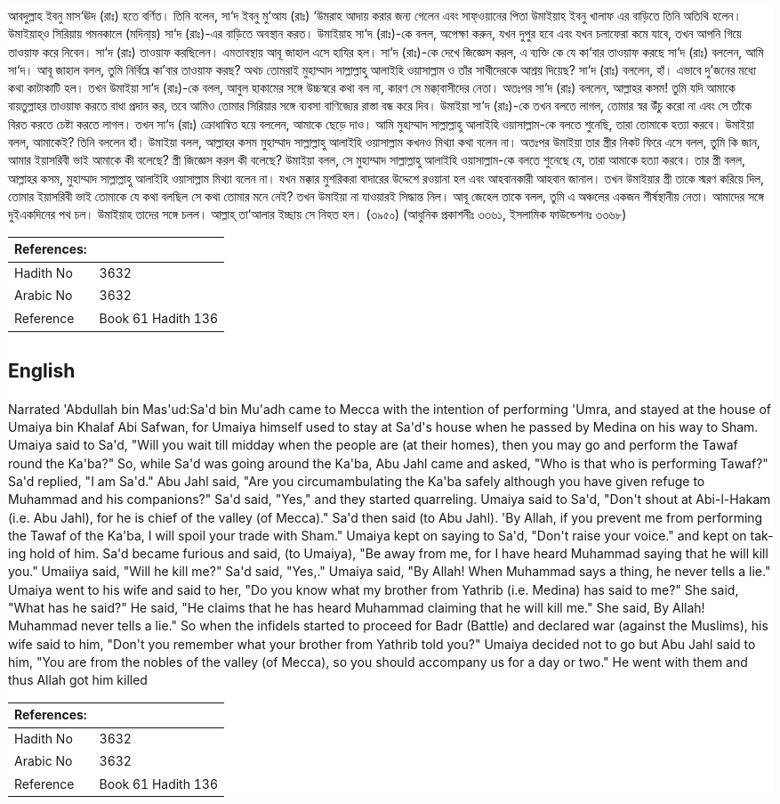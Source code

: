 আবদুল্লাহ ইবনু মাস‘ঊদ (রাঃ) হতে বর্ণিত। তিনি বলেন, সা‘দ ইবনু মু‘আয (রাঃ) ‘উমরাহ আদায় করার জন্য গেলেন এবং সাফ্ওয়ানের পিতা উমাইয়াহ ইবনু খালাফ এর বাড়িতে তিনি অতিথি হলেন। উমাইয়াহ্ও সিরিয়ায় গমনকালে (মদিনা্য়) সা‘দ (রাঃ)-এর বাড়িতে অবস্থান করত। উমাইয়াহ সা‘দ (রাঃ)-কে বলল, অপেক্ষা করুন, যখন দুপুর হবে এবং যখন চলাফেরা কমে যাবে, তখন আপনি গিয়ে তাওয়াফ করে নিবেন। সা‘দ (রাঃ) তাওয়াফ করছিলেন। এমতাবস্থায় আবূ জাহাল এসে হাযির হল। সা‘দ (রাঃ)-কে দেখে জিজ্ঞেস করল, এ ব্যক্তি কে যে কা‘বার তাওয়াফ করছে সা‘দ (রাঃ) বললেন, আমি সা‘দ। আবূ জাহাল বলল, তুমি নির্বিঘ্নে কা’বার তাওয়াফ করছ? অথচ তোমরাই মুহাম্মাদ সাল্লাল্লাহু আলাইহি ওয়াসাল্লাম ও তাঁর সাথীদেরকে আশ্রয় দিয়েছ? সা‘দ (রাঃ) বললেন, হাঁ। এভাবে দু’জনের মধ্যে কথা কাটাকাটি হল। তখন উমাইয়া সা‘দ (রাঃ)-কে বলল, আবুল হাকামের সঙ্গে উচ্চস্বরে কথা বল না, কারণ সে মক্কা্বাসীদের নেতা। অতঃপর সা‘দ (রাঃ) বললেন, আল্লাহর কসম! তুমি যদি আমাকে বায়তুল্লাহর তাওয়াফ করতে বাধা প্রদান কর, তবে আমিও তোমার সিরিয়ার সঙ্গে ব্যবসা বাণিজ্যের রাস্তা বন্ধ করে দিব। উমাইয়া সা‘দ (রাঃ)-কে তখন বলতে লাগল, তোমার স্বর উঁচু করো না এবং সে তাঁকে বিরত করতে চেষ্টা করতে লাগল। তখন সা‘দ (রাঃ) ক্রোধান্বিত হয়ে বললেন, আমাকে ছেড়ে দাও। আমি মুহাম্মাদ সাল্লাল্লাহু আলাইহি ওয়াসাল্লাম-কে বলতে শুনেছি, তারা তোমাকে হত্যা করবে। উমাইয়া বলল, আমাকেই? তিনি বললেন হাঁ। উমাইয়া বলল, আল্লাহর কসম মুহাম্মাদ সাল্লাল্লাহু আলাইহি ওয়াসাল্লাম কখনও মিথ্যা কথা বলেন না। অতঃপর উমাইয়া তার স্ত্রীর নিকট ফিরে এসে বলল, তুমি কি জান, আমার ইয়াসরিবী ভাই আমাকে কী বলেছে? স্ত্রী জিজ্ঞেস করল কী বলেছে? উমাইয়া বলল, সে মুহাম্মাদ সাল্লাল্লাহু আলাইহি ওয়াসাল্লাম-কে বলতে শুনেছে যে, তারা আমাকে হত্যা করবে। তার স্ত্রী বলল, আল্লাহর কসম, মুহাম্মাদ সাল্লাল্লাহু আলাইহি ওয়াসাল্লাম মিথ্যা বলেন না। যখন মক্কার মুশরিকরা বাদারের উদ্দেশে রওয়ানা হল এবং আহবানকারী আহবান জানাল। তখন উমাইয়ার স্ত্রী তাকে স্মরণ করিয়ে দিল, তোমার ইয়াসরিবী ভাই তোমাকে যে কথা বলছিল সে কথা তোমার মনে নেই? তখন উমাইয়া না যাওয়ারই সিদ্ধান্ত নিল। আবূ জেহেল তাকে বলল, তুমি এ অঞ্চলের একজন শীর্ষস্থানীয় নেতা। আমাদের সঙ্গে দুইএকদিনের পথ চল। উমাইয়াহ তাদের সঙ্গে চলল। আল্লাহ্ তা‘আলার ইচ্ছায় সে নিহত হল। (৩৯৫০) (আধুনিক প্রকাশনীঃ ৩৩৬১, ইসলামিক ফাউন্ডেশনঃ ৩৩৬৮)
</div>
<div style={{backgroundColor:'#f8f9fa',padding:20, marginBottom: 10}}><table> <thead> <tr> <th>References:</th> <th></th> </tr> </thead> <tbody><tr><td>Hadith No</td><td>3632</td></tr><tr><td>Arabic No</td><td>3632</td></tr><tr><td>Reference</td><td>Book 61 Hadith 136</td></tr></tbody></table></div>

## English


<div dir="ltr" lang="en" style={{fontSize:'larger',backgroundColor:'#f8f9fa',padding:20}}>
Narrated 'Abdullah bin Mas'ud:Sa'd bin Mu'adh came to Mecca with the intention of performing 'Umra, and stayed at the house of Umaiya bin Khalaf Abi Safwan, for Umaiya himself used to stay at Sa'd's house when he passed by Medina on his way to Sham. Umaiya said to Sa'd, "Will you wait till midday when the people are (at their homes), then you may go and perform the Tawaf round the Ka'ba?" So, while Sa'd was going around the Ka'ba, Abu Jahl came and asked, "Who is that who is performing Tawaf?" Sa'd replied, "I am Sa'd." Abu Jahl said, "Are you circumambulating the Ka'ba safely although you have given refuge to Muhammad and his companions?" Sa'd said, "Yes," and they started quarreling. Umaiya said to Sa'd, "Don't shout at Abi-l-Hakam (i.e. Abu Jahl), for he is chief of the valley (of Mecca)." Sa'd then said (to Abu Jahl). 'By Allah, if you prevent me from performing the Tawaf of the Ka'ba, I will spoil your trade with Sham." Umaiya kept on saying to Sa'd, "Don't raise your voice." and kept on taking hold of him. Sa'd became furious and said, (to Umaiya), "Be away from me, for I have heard Muhammad saying that he will kill you." Umaiiya said, "Will he kill me?" Sa'd said, "Yes,." Umaiya said, "By Allah! When Muhammad says a thing, he never tells a lie." Umaiya went to his wife and said to her, "Do you know what my brother from Yathrib (i.e. Medina) has said to me?" She said, "What has he said?" He said, "He claims that he has heard Muhammad claiming that he will kill me." She said, By Allah! Muhammad never tells a lie." So when the infidels started to proceed for Badr (Battle) and declared war (against the Muslims), his wife said to him, "Don't you remember what your brother from Yathrib told you?" Umaiya decided not to go but Abu Jahl said to him, "You are from the nobles of the valley (of Mecca), so you should accompany us for a day or two." He went with them and thus Allah got him killed
</div>
<div style={{backgroundColor:'#f8f9fa',padding:20, marginBottom: 10}}><table> <thead> <tr> <th>References:</th> <th></th> </tr> </thead> <tbody><tr><td>Hadith No</td><td>3632</td></tr><tr><td>Arabic No</td><td>3632</td></tr><tr><td>Reference</td><td>Book 61 Hadith 136</td></tr></tbody></table></div>
